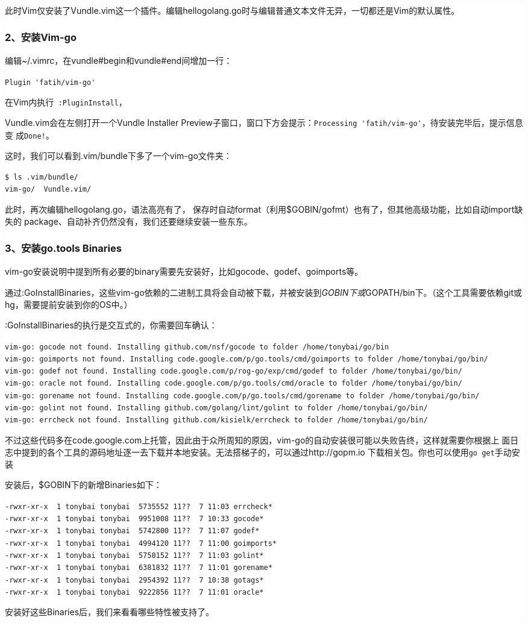 此时Vim仅安装了Vundle.vim这一个插件。编辑hellogolang.go时与编辑普通文本文件无异，一切都还是Vim的默认属性。

### 2、安装Vim-go

编辑~/.vimrc，在vundle#begin和vundle#end间增加一行：

	Plugin 'fatih/vim-go'

在Vim内执行` :PluginInstall`，

Vundle.vim会在左侧打开一个Vundle Installer Preview子窗口，窗口下方会提示：`Processing 'fatih/vim-go'`，待安装完毕后，提示信息变 成`Done!`。

这时，我们可以看到.vim/bundle下多了一个vim-go文件夹：

	$ ls .vim/bundle/
	vim-go/  Vundle.vim/

此时，再次编辑hellogolang.go，语法高亮有了， 保存时自动format（利用$GOBIN/gofmt）也有了，但其他高级功能，比如自动import缺失的 package、自动补齐仍然没有，我们还要继续安装一些东东。

### 3、安装go.tools Binaries

vim-go安装说明中提到所有必要的binary需要先安装好，比如gocode、godef、goimports等。

通过:GoInstallBinaries，这些vim-go依赖的二进制工具将会自动被下载，并被安装到$GOBIN下或$GOPATH/bin下。（这个工具需要依赖git或hg，需要提前安装到你的OS中。）

:GoInstallBinaries的执行是交互式的，你需要回车确认：

	vim-go: gocode not found. Installing github.com/nsf/gocode to folder /home/tonybai/go/bin
	vim-go: goimports not found. Installing code.google.com/p/go.tools/cmd/goimports to folder /home/tonybai/go/bin/
	vim-go: godef not found. Installing code.google.com/p/rog-go/exp/cmd/godef to folder /home/tonybai/go/bin/
	vim-go: oracle not found. Installing code.google.com/p/go.tools/cmd/oracle to folder /home/tonybai/go/bin/
	vim-go: gorename not found. Installing code.google.com/p/go.tools/cmd/gorename to folder /home/tonybai/go/bin/
	vim-go: golint not found. Installing github.com/golang/lint/golint to folder /home/tonybai/go/bin/
	vim-go: errcheck not found. Installing github.com/kisielk/errcheck to folder /home/tonybai/go/bin/

不过这些代码多在code.google.com上托管，因此由于众所周知的原因，vim-go的自动安装很可能以失败告终，这样就需要你根据上 面日志中提到的各个工具的源码地址逐一去下载并本地安装。无法搭梯子的，可以通过http://gopm.io 下载相关包。你也可以使用`go get`手动安装

安装后，$GOBIN下的新增Binaries如下：

	-rwxr-xr-x  1 tonybai tonybai  5735552 11??  7 11:03 errcheck*
	-rwxr-xr-x  1 tonybai tonybai  9951008 11??  7 10:33 gocode*
	-rwxr-xr-x  1 tonybai tonybai  5742800 11??  7 11:07 godef*
	-rwxr-xr-x  1 tonybai tonybai  4994120 11??  7 11:00 goimports*
	-rwxr-xr-x  1 tonybai tonybai  5750152 11??  7 11:03 golint*
	-rwxr-xr-x  1 tonybai tonybai  6381832 11??  7 11:01 gorename*
	-rwxr-xr-x  1 tonybai tonybai  2954392 11??  7 10:38 gotags*
	-rwxr-xr-x  1 tonybai tonybai  9222856 11??  7 11:01 oracle*

安装好这些Binaries后，我们来看看哪些特性被支持了。
